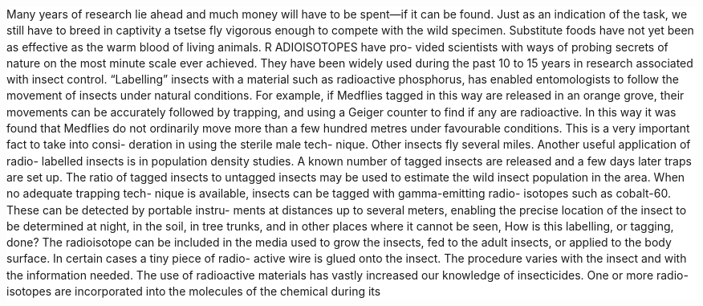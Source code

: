 Many years of research lie ahead 
and much money will have to be 
spent—if it can be found. Just as an 
indication of the task, we still have 
to breed in captivity a tsetse fly 
vigorous enough to compete with the 
wild specimen. Substitute foods have 
not yet been as effective as the warm 
blood of living animals. 
R ADIOISOTOPES have pro- 
vided scientists with ways of probing 
secrets of nature on the most minute 
scale ever achieved. They have been 
widely used during the past 10 to 
15 years in research associated with 
insect control. “Labelling” insects 
with a material such as radioactive 
phosphorus, has enabled entomologists 
to follow the movement of insects 
under natural conditions. 
For example, if Medflies tagged in 
this way are released in an orange 
grove, their movements can be 
accurately followed by trapping, and 
using a Geiger counter to find if any 
are radioactive. In this way it was 
found that Medflies do not ordinarily 
move more than a few hundred metres 
under favourable conditions. This is a 
very important fact to take into consi- 
deration in using the sterile male tech- 
nique. Other insects fly several miles. 
Another useful application of radio- 
labelled insects is in population density 
studies. A known number of tagged 
insects are released and a few days 
later traps are set up. The ratio of 
tagged insects to untagged insects 
may be used to estimate the wild 
insect population in the area. 
When no adequate trapping tech- 
nique is available, insects can be 
tagged with gamma-emitting radio- 
isotopes such as cobalt-60. These 
can be detected by portable instru- 
ments at distances up to several 
meters, enabling the precise location 
of the insect to be determined at night, 
in the soil, in tree trunks, and in other 
places where it cannot be seen, 
How is this labelling, or tagging, 
done? The radioisotope can be 
included in the media used to grow 
the insects, fed to the adult insects, 
or applied to the body surface. In 
certain cases a tiny piece of radio- 
active wire is glued onto the insect. 
The procedure varies with the insect 
and with the information needed. 
The use of radioactive materials has 
vastly increased our knowledge of 
insecticides. One or more radio- 
isotopes are incorporated into the 
molecules of the chemical during its 